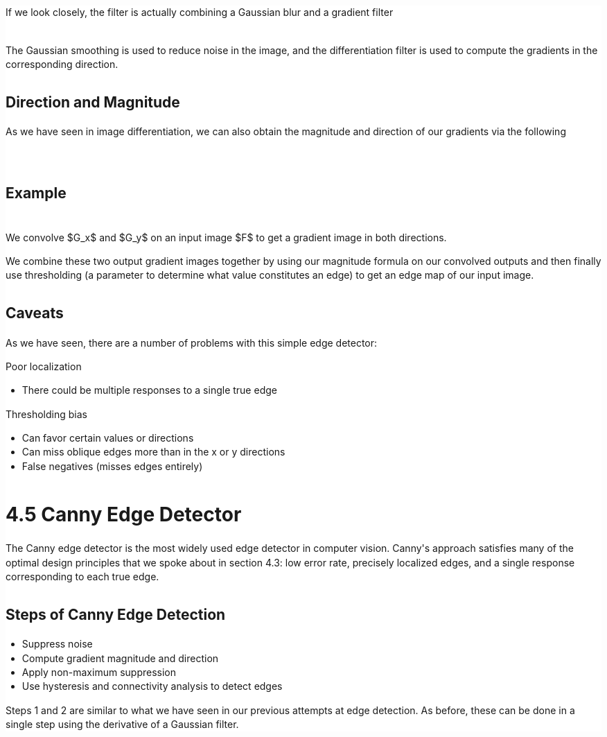 If we look closely, the filter is actually combining a Gaussian blur and a gradient filter
<div class="fig figcenter">
  <img alt="" src="https://i.imgur.com/2RUBklf.png">
</div>
The Gaussian smoothing is used to reduce noise in the image, and the differentiation filter is used to compute the gradients in the corresponding direction.

## Direction and Magnitude
As we have seen in image differentiation, we can also obtain the magnitude and direction of our gradients via the following
<div class="fig figcenter">
  <img alt="" src="https://i.imgur.com/uEEIL6E.png">
</div>

## Example
<div class="fig figcenter">
  <img alt="" src="https://i.imgur.com/eabtXCA.png">
</div>
We convolve $G_x$ and $G_y$ on an input image $F$ to get a gradient image in both directions. 

We combine these two output gradient images together by using our magnitude formula on our convolved outputs and then finally use thresholding (a parameter to determine what value constitutes an edge) to get an edge map of our input image.

## Caveats
As we have seen, there are a number of problems with this simple edge detector:

Poor localization
* There could be multiple responses to a single true edge

Thresholding bias
* Can favor certain values or directions
* Can miss oblique edges more than in the x or y directions
* False negatives (misses edges entirely)

# 4.5 Canny Edge Detector
The Canny edge detector is the most widely used edge detector in computer vision. Canny's approach satisfies many of the optimal design principles that we spoke about in section 4.3: low error rate, precisely localized edges, and a single response corresponding to each true edge.

## Steps of Canny Edge Detection
* Suppress noise
* Compute gradient magnitude and direction
* Apply non-maximum suppression 
* Use hysteresis and connectivity analysis to detect edges

Steps 1 and 2 are similar to what we have seen in our previous attempts at edge detection. As before, these can be done in a single step using the derivative of a Gaussian filter.  
